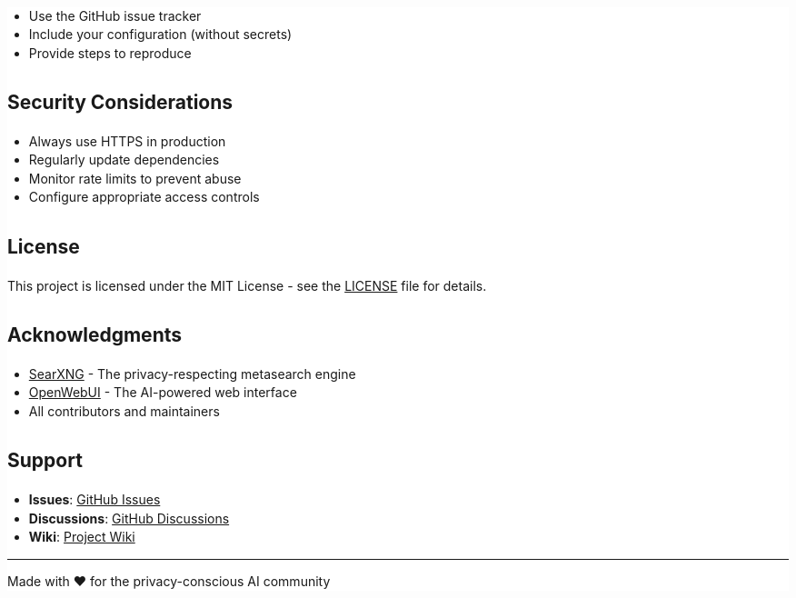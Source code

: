 - Use the GitHub issue tracker
- Include your configuration (without secrets)
- Provide steps to reproduce

## Security Considerations

- Always use HTTPS in production
- Regularly update dependencies
- Monitor rate limits to prevent abuse
- Configure appropriate access controls

## License

This project is licensed under the MIT License - see the [LICENSE](LICENSE) file for details.

## Acknowledgments

- [SearXNG](https://github.com/searxng/searxng) - The privacy-respecting metasearch engine
- [OpenWebUI](https://github.com/open-webui/open-webui) - The AI-powered web interface
- All contributors and maintainers

## Support

- **Issues**: [GitHub Issues](https://github.com/kenku0/searxng-openwebui/issues)
- **Discussions**: [GitHub Discussions](https://github.com/kenku0/searxng-openwebui/discussions)
- **Wiki**: [Project Wiki](https://github.com/kenku0/searxng-openwebui/wiki)

---

Made with ❤️ for the privacy-conscious AI community